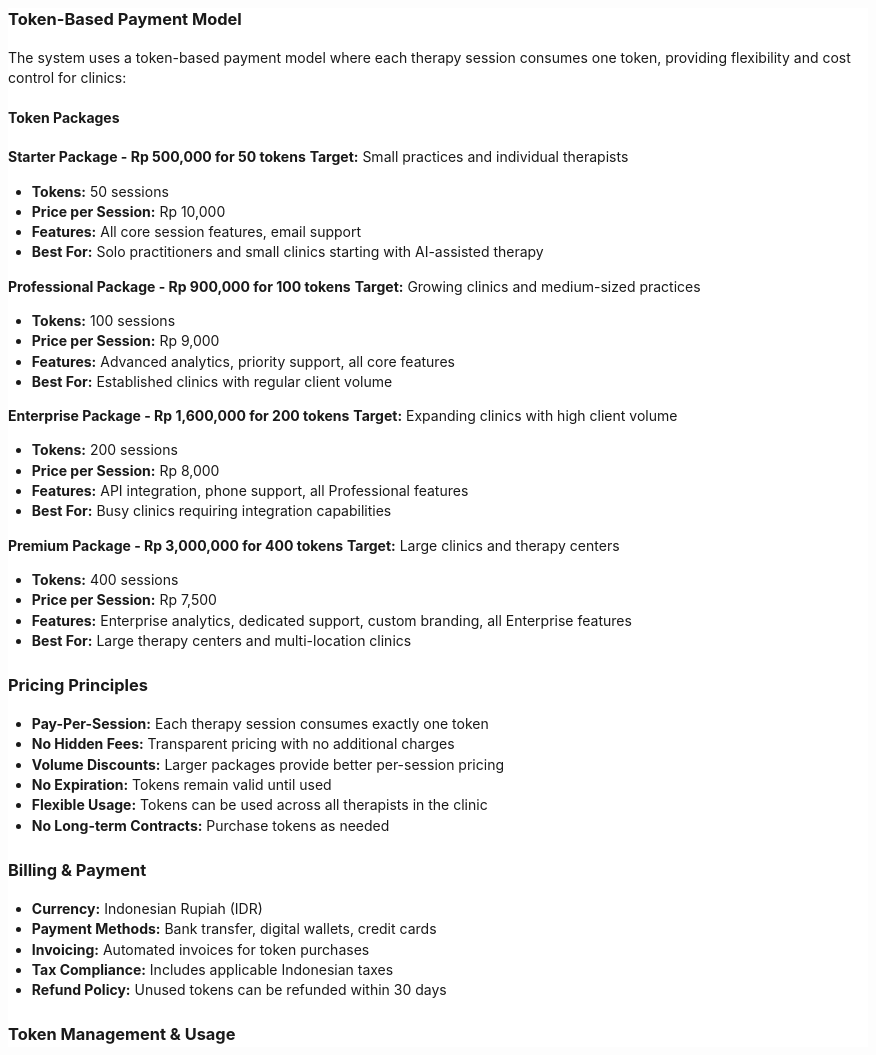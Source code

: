 ### Token-Based Payment Model

The system uses a token-based payment model where each therapy session consumes one token, providing flexibility and cost control for clinics:

#### Token Packages

**Starter Package - Rp 500,000 for 50 tokens**
**Target:** Small practices and individual therapists
- **Tokens:** 50 sessions
- **Price per Session:** Rp 10,000
- **Features:** All core session features, email support
- **Best For:** Solo practitioners and small clinics starting with AI-assisted therapy

**Professional Package - Rp 900,000 for 100 tokens**
**Target:** Growing clinics and medium-sized practices
- **Tokens:** 100 sessions
- **Price per Session:** Rp 9,000
- **Features:** Advanced analytics, priority support, all core features
- **Best For:** Established clinics with regular client volume

**Enterprise Package - Rp 1,600,000 for 200 tokens**
**Target:** Expanding clinics with high client volume
- **Tokens:** 200 sessions
- **Price per Session:** Rp 8,000
- **Features:** API integration, phone support, all Professional features
- **Best For:** Busy clinics requiring integration capabilities

**Premium Package - Rp 3,000,000 for 400 tokens**
**Target:** Large clinics and therapy centers
- **Tokens:** 400 sessions
- **Price per Session:** Rp 7,500
- **Features:** Enterprise analytics, dedicated support, custom branding, all Enterprise features
- **Best For:** Large therapy centers and multi-location clinics

### Pricing Principles
- **Pay-Per-Session:** Each therapy session consumes exactly one token
- **No Hidden Fees:** Transparent pricing with no additional charges
- **Volume Discounts:** Larger packages provide better per-session pricing
- **No Expiration:** Tokens remain valid until used
- **Flexible Usage:** Tokens can be used across all therapists in the clinic
- **No Long-term Contracts:** Purchase tokens as needed

### Billing & Payment
- **Currency:** Indonesian Rupiah (IDR)
- **Payment Methods:** Bank transfer, digital wallets, credit cards
- **Invoicing:** Automated invoices for token purchases
- **Tax Compliance:** Includes applicable Indonesian taxes
- **Refund Policy:** Unused tokens can be refunded within 30 days

### Token Management & Usage
